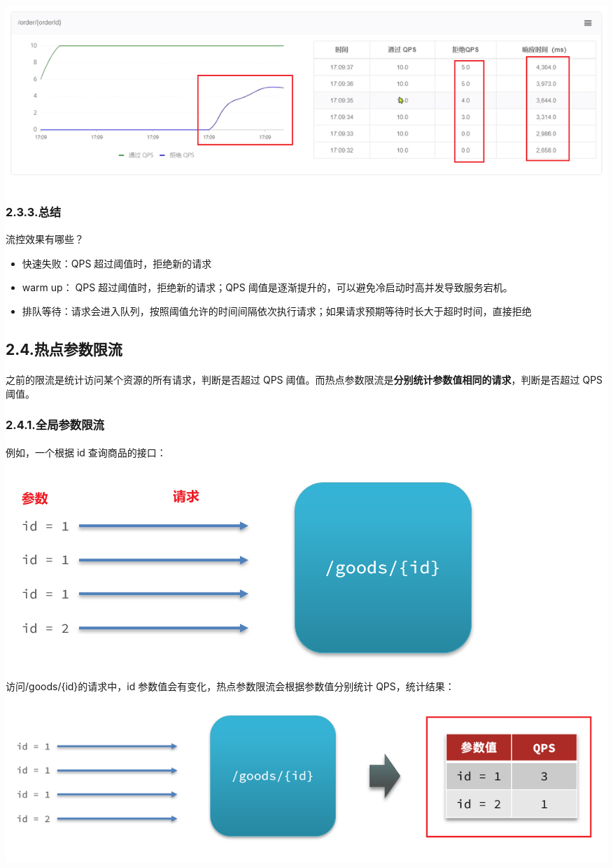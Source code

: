 ![image-20210716114651137](./assets/image-20210716114651137.png)

### 2.3.3.总结

流控效果有哪些？

- 快速失败：QPS 超过阈值时，拒绝新的请求

- warm up： QPS 超过阈值时，拒绝新的请求；QPS 阈值是逐渐提升的，可以避免冷启动时高并发导致服务宕机。

- 排队等待：请求会进入队列，按照阈值允许的时间间隔依次执行请求；如果请求预期等待时长大于超时时间，直接拒绝

## 2.4.热点参数限流

之前的限流是统计访问某个资源的所有请求，判断是否超过 QPS 阈值。而热点参数限流是**分别统计参数值相同的请求**，判断是否超过 QPS 阈值。

### 2.4.1.全局参数限流

例如，一个根据 id 查询商品的接口：

![image-20210716115014663](./assets/image-20210716115014663.png)

访问/goods/{id}的请求中，id 参数值会有变化，热点参数限流会根据参数值分别统计 QPS，统计结果：

![image-20210716115131463](./assets/image-20210716115131463.png)
